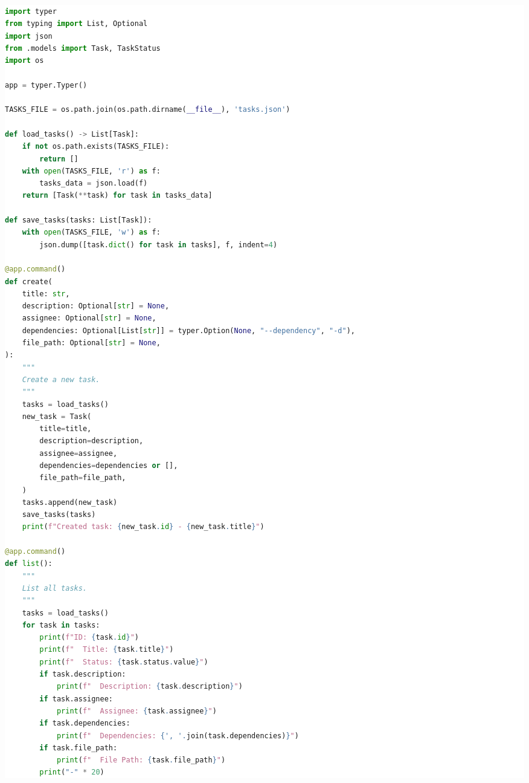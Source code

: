```python
import typer
from typing import List, Optional
import json
from .models import Task, TaskStatus
import os

app = typer.Typer()

TASKS_FILE = os.path.join(os.path.dirname(__file__), 'tasks.json')

def load_tasks() -> List[Task]:
    if not os.path.exists(TASKS_FILE):
        return []
    with open(TASKS_FILE, 'r') as f:
        tasks_data = json.load(f)
    return [Task(**task) for task in tasks_data]

def save_tasks(tasks: List[Task]):
    with open(TASKS_FILE, 'w') as f:
        json.dump([task.dict() for task in tasks], f, indent=4)

@app.command()
def create(
    title: str,
    description: Optional[str] = None,
    assignee: Optional[str] = None,
    dependencies: Optional[List[str]] = typer.Option(None, "--dependency", "-d"),
    file_path: Optional[str] = None,
):
    """
    Create a new task.
    """
    tasks = load_tasks()
    new_task = Task(
        title=title,
        description=description,
        assignee=assignee,
        dependencies=dependencies or [],
        file_path=file_path,
    )
    tasks.append(new_task)
    save_tasks(tasks)
    print(f"Created task: {new_task.id} - {new_task.title}")

@app.command()
def list():
    """
    List all tasks.
    """
    tasks = load_tasks()
    for task in tasks:
        print(f"ID: {task.id}")
        print(f"  Title: {task.title}")
        print(f"  Status: {task.status.value}")
        if task.description:
            print(f"  Description: {task.description}")
        if task.assignee:
            print(f"  Assignee: {task.assignee}")
        if task.dependencies:
            print(f"  Dependencies: {', '.join(task.dependencies)}")
        if task.file_path:
            print(f"  File Path: {task.file_path}")
        print("-" * 20)
```